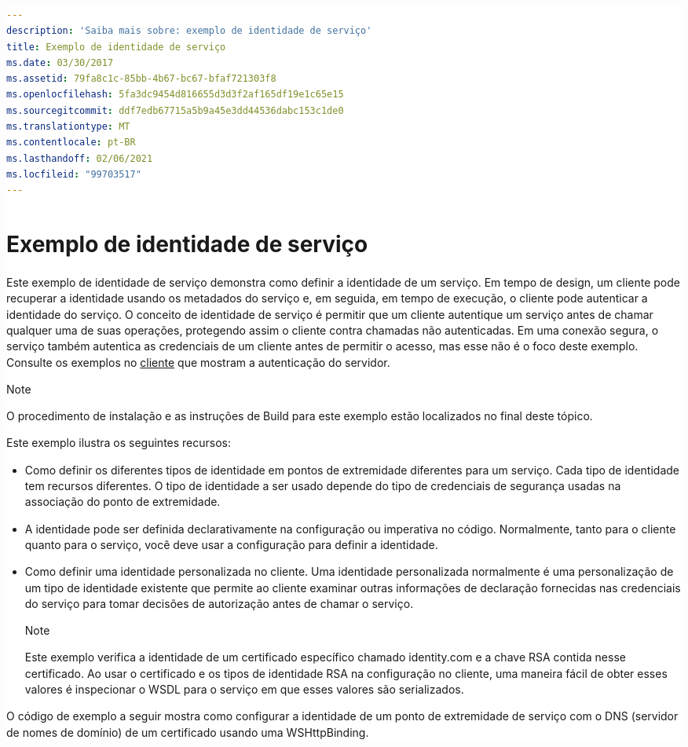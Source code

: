 ```yaml
---
description: 'Saiba mais sobre: exemplo de identidade de serviço'
title: Exemplo de identidade de serviço
ms.date: 03/30/2017
ms.assetid: 79fa8c1c-85bb-4b67-bc67-bfaf721303f8
ms.openlocfilehash: 5fa3dc9454d816655d3d3f2af165df19e1c65e15
ms.sourcegitcommit: ddf7edb67715a5b9a45e3dd44536dabc153c1de0
ms.translationtype: MT
ms.contentlocale: pt-BR
ms.lasthandoff: 02/06/2021
ms.locfileid: "99703517"
---
```

# <a name="service-identity-sample"></a>Exemplo de identidade de serviço

Este exemplo de identidade de serviço demonstra como definir a identidade de um serviço. Em tempo de design, um cliente pode recuperar a identidade usando os metadados do serviço e, em seguida, em tempo de execução, o cliente pode autenticar a identidade do serviço. O conceito de identidade de serviço é permitir que um cliente autentique um serviço antes de chamar qualquer uma de suas operações, protegendo assim o cliente contra chamadas não autenticadas. Em uma conexão segura, o serviço também autentica as credenciais de um cliente antes de permitir o acesso, mas esse não é o foco deste exemplo. Consulte os exemplos no [cliente](client.md) que mostram a autenticação do servidor.

> [!NOTE]
> O procedimento de instalação e as instruções de Build para este exemplo estão localizados no final deste tópico.

 Este exemplo ilustra os seguintes recursos:

- Como definir os diferentes tipos de identidade em pontos de extremidade diferentes para um serviço. Cada tipo de identidade tem recursos diferentes. O tipo de identidade a ser usado depende do tipo de credenciais de segurança usadas na associação do ponto de extremidade.

- A identidade pode ser definida declarativamente na configuração ou imperativa no código. Normalmente, tanto para o cliente quanto para o serviço, você deve usar a configuração para definir a identidade.

- Como definir uma identidade personalizada no cliente. Uma identidade personalizada normalmente é uma personalização de um tipo de identidade existente que permite ao cliente examinar outras informações de declaração fornecidas nas credenciais do serviço para tomar decisões de autorização antes de chamar o serviço.

    > [!NOTE]
    > Este exemplo verifica a identidade de um certificado específico chamado identity.com e a chave RSA contida nesse certificado. Ao usar o certificado e os tipos de identidade RSA na configuração no cliente, uma maneira fácil de obter esses valores é inspecionar o WSDL para o serviço em que esses valores são serializados.

 O código de exemplo a seguir mostra como configurar a identidade de um ponto de extremidade de serviço com o DNS (servidor de nomes de domínio) de um certificado usando uma WSHttpBinding.
